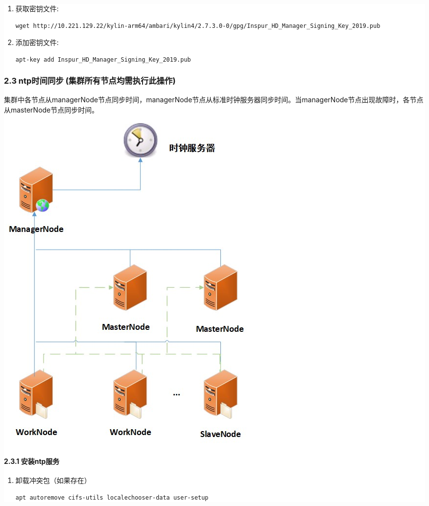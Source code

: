 1. 获取密钥文件:

	```wget http://10.221.129.22/kylin-arm64/ambari/kylin4/2.7.3.0-0/gpg/Inspur_HD_Manager_Signing_Key_2019.pub```

2. 添加密钥文件:

	```apt-key add Inspur_HD_Manager_Signing_Key_2019.pub```

### 2.3 ntp时间同步 (集群所有节点均需执行此操作)

集群中各节点从managerNode节点同步时间，managerNode节点从标准时钟服务器同步时间。当managerNode节点出现故障时，各节点从masterNode节点同步时间。

![ntp](pic/ntp.jpg)

#### 2.3.1 安装ntp服务

1. 卸载冲突包（如果存在）

	```apt autoremove cifs-utils localechooser-data user-setup```
